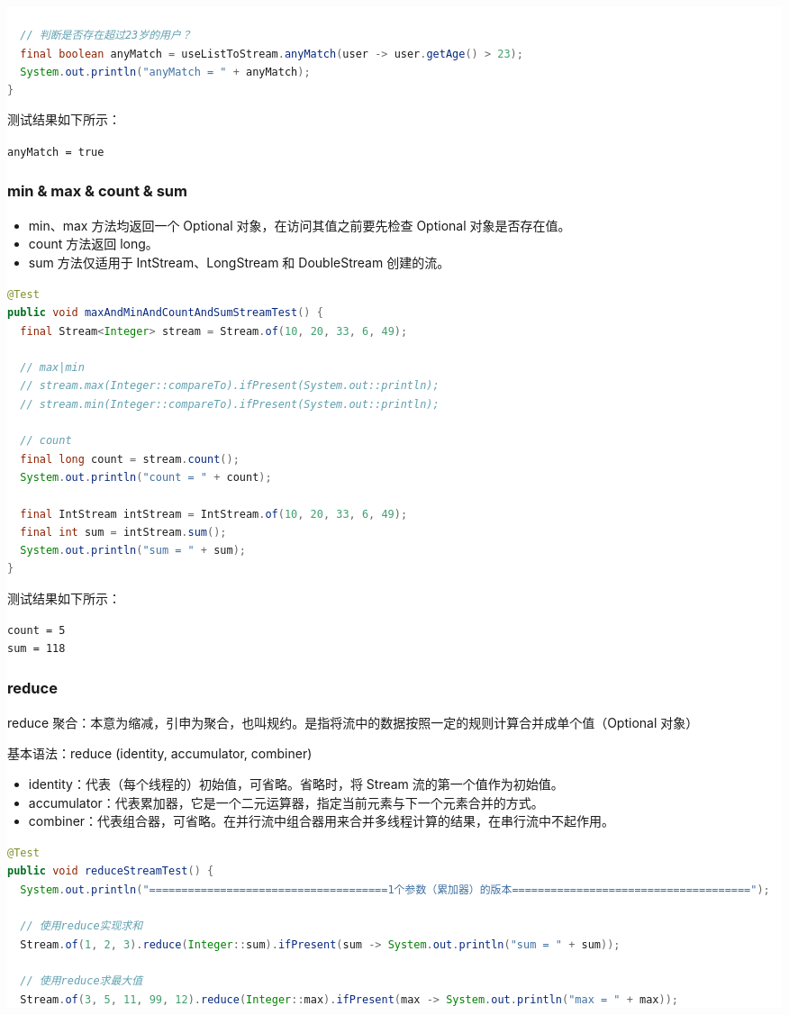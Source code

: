 ```java

  // 判断是否存在超过23岁的用户？
  final boolean anyMatch = useListToStream.anyMatch(user -> user.getAge() > 23);
  System.out.println("anyMatch = " + anyMatch);
}
```

测试结果如下所示：

```text
anyMatch = true
```

### min & max & count & sum

- min、max 方法均返回一个 Optional 对象，在访问其值之前要先检查 Optional 对象是否存在值。
- count 方法返回 long。
- sum 方法仅适用于 IntStream、LongStream 和 DoubleStream 创建的流。

```java
@Test
public void maxAndMinAndCountAndSumStreamTest() {
  final Stream<Integer> stream = Stream.of(10, 20, 33, 6, 49);

  // max|min
  // stream.max(Integer::compareTo).ifPresent(System.out::println);
  // stream.min(Integer::compareTo).ifPresent(System.out::println);

  // count
  final long count = stream.count();
  System.out.println("count = " + count);

  final IntStream intStream = IntStream.of(10, 20, 33, 6, 49);
  final int sum = intStream.sum();
  System.out.println("sum = " + sum);
}
```

测试结果如下所示：

```text
count = 5
sum = 118
```

### reduce

reduce 聚合：本意为缩减，引申为聚合，也叫规约。是指将流中的数据按照一定的规则计算合并成单个值（Optional 对象）

基本语法：reduce (identity, accumulator, combiner)

- identity：代表（每个线程的）初始值，可省略。省略时，将 Stream 流的第一个值作为初始值。
- accumulator：代表累加器，它是一个二元运算器，指定当前元素与下一个元素合并的方式。
- combiner：代表组合器，可省略。在并行流中组合器用来合并多线程计算的结果，在串行流中不起作用。

```java
@Test
public void reduceStreamTest() {
  System.out.println("=====================================1个参数（累加器）的版本=====================================");

  // 使用reduce实现求和
  Stream.of(1, 2, 3).reduce(Integer::sum).ifPresent(sum -> System.out.println("sum = " + sum));

  // 使用reduce求最大值
  Stream.of(3, 5, 11, 99, 12).reduce(Integer::max).ifPresent(max -> System.out.println("max = " + max));

```
